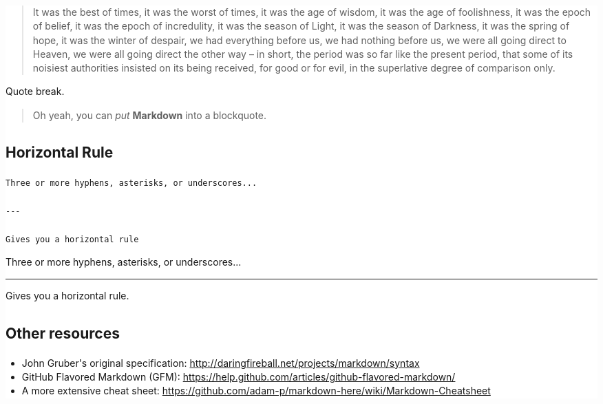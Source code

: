 > It was the best of times, it was the worst of times, it was the age of wisdom, it was the age of foolishness, it was the epoch of belief, it was the epoch of incredulity, it was the season of Light, it was the season of Darkness, it was the spring of hope, it was the winter of despair, we had everything before us, we had nothing before us, we were all going direct to Heaven, we were all going direct the other way – in short, the period was so far like the present period, that some of its noisiest authorities insisted on its being received, for good or for evil, in the superlative degree of comparison only.

Quote break.

> Oh yeah, you can _put_ **Markdown** into a blockquote. 


## Horizontal Rule

```
Three or more hyphens, asterisks, or underscores...

---

Gives you a horizontal rule
```

Three or more hyphens, asterisks, or underscores...

----

Gives you a horizontal rule.

## Other resources

- John Gruber's original specification: <http://daringfireball.net/projects/markdown/syntax>
- GitHub Flavored Markdown (GFM): <https://help.github.com/articles/github-flavored-markdown/>
- A more extensive cheat sheet: <https://github.com/adam-p/markdown-here/wiki/Markdown-Cheatsheet>